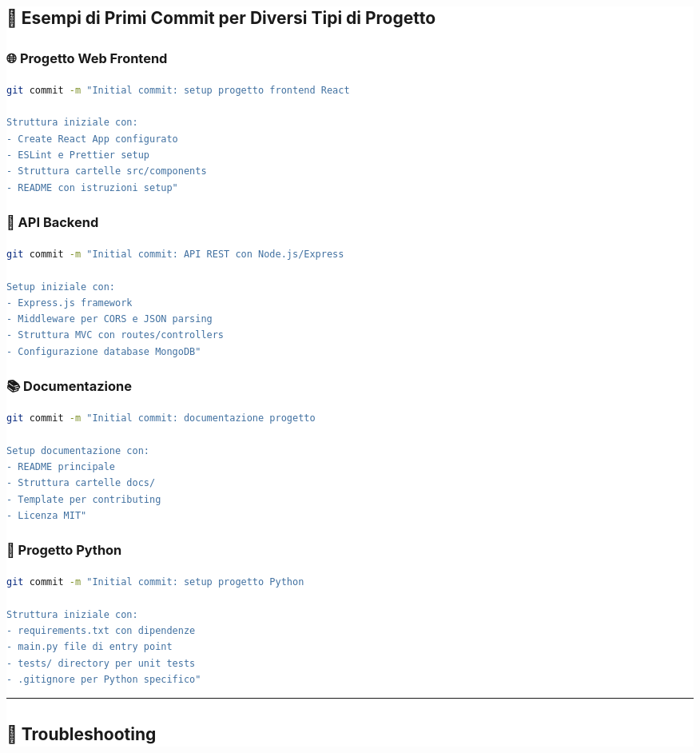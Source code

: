 ## 🎯 Esempi di Primi Commit per Diversi Tipi di Progetto

### 🌐 Progetto Web Frontend

```bash
git commit -m "Initial commit: setup progetto frontend React

Struttura iniziale con:
- Create React App configurato
- ESLint e Prettier setup
- Struttura cartelle src/components
- README con istruzioni setup"
```

### 🔧 API Backend

```bash
git commit -m "Initial commit: API REST con Node.js/Express

Setup iniziale con:
- Express.js framework
- Middleware per CORS e JSON parsing
- Struttura MVC con routes/controllers
- Configurazione database MongoDB"
```

### 📚 Documentazione

```bash
git commit -m "Initial commit: documentazione progetto

Setup documentazione con:
- README principale
- Struttura cartelle docs/
- Template per contributing
- Licenza MIT"
```

### 🐍 Progetto Python

```bash
git commit -m "Initial commit: setup progetto Python

Struttura iniziale con:
- requirements.txt con dipendenze
- main.py file di entry point
- tests/ directory per unit tests
- .gitignore per Python specifico"
```

---

## 🔧 Troubleshooting
